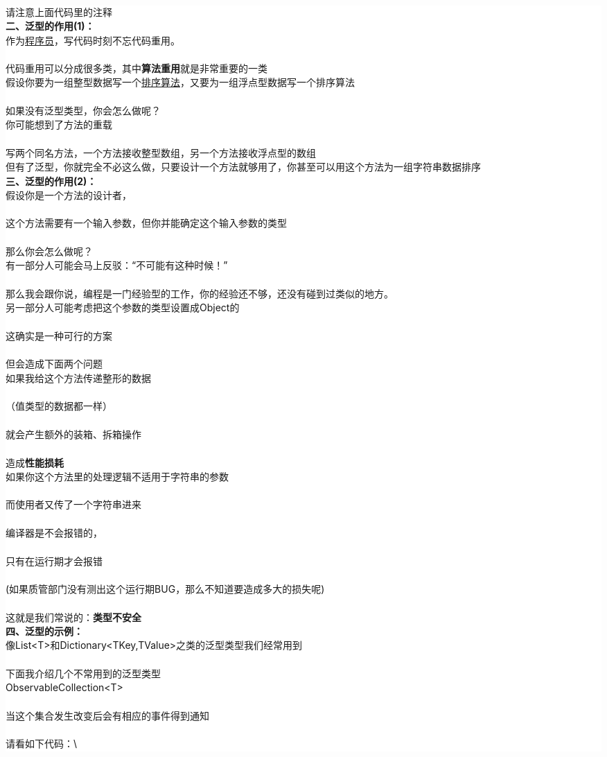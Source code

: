 </div>

请注意上面代码里的注释\
**二、泛型的作用(1)：**\
作为[程序员](http://blog.jobbole.com/821/ "程序员的本质")，写代码时刻不忘代码重用。\
\
代码重用可以分成很多类，其中**算法重用**就是非常重要的一类\
假设你要为一组整型数据写一个[排序算法](http://blog.jobbole.com/11745/ "排序算法")，又要为一组浮点型数据写一个排序算法\
\
如果没有泛型类型，你会怎么做呢？\
你可能想到了方法的重载\
\
写两个同名方法，一个方法接收整型数组，另一个方法接收浮点型的数组\
但有了泛型，你就完全不必这么做，只要设计一个方法就够用了，你甚至可以用这个方法为一组字符串数据排序\
**三、泛型的作用(2)：**\
假设你是一个方法的设计者，\
\
这个方法需要有一个输入参数，但你并能确定这个输入参数的类型\
\
那么你会怎么做呢？\
有一部分人可能会马上反驳：“不可能有这种时候！”\
\
那么我会跟你说，编程是一门经验型的工作，你的经验还不够，还没有碰到过类似的地方。\
另一部分人可能考虑把这个参数的类型设置成Object的\
\
这确实是一种可行的方案\
\
但会造成下面两个问题\
如果我给这个方法传递整形的数据\
\
（值类型的数据都一样）\
\
就会产生额外的装箱、拆箱操作\
\
造成**性能损耗**\
如果你这个方法里的处理逻辑不适用于字符串的参数\
\
而使用者又传了一个字符串进来\
\
编译器是不会报错的，\
\
只有在运行期才会报错\
\
(如果质管部门没有测出这个运行期BUG，那么不知道要造成多大的损失呢)\
\
这就是我们常说的：**类型不安全**\
**四、泛型的示例：**\
像List&lt;T&gt;和Dictionary&lt;TKey,TValue&gt;之类的泛型类型我们经常用到\
\
下面我介绍几个不常用到的泛型类型\
ObservableCollection&lt;T&gt;\
\
当这个集合发生改变后会有相应的事件得到通知\
\
请看如下代码：\
